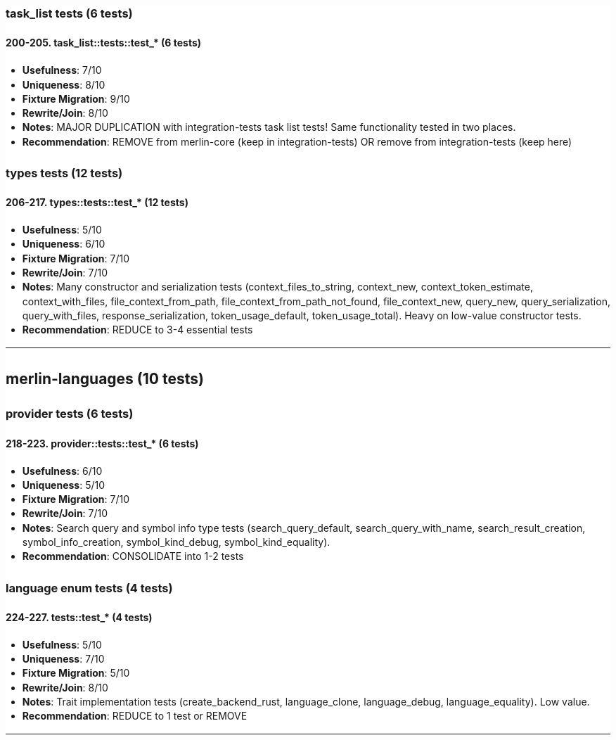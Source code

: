 ### task_list tests (6 tests)
#### 200-205. task_list::tests::test_* (6 tests)
- **Usefulness**: 7/10
- **Uniqueness**: 8/10
- **Fixture Migration**: 9/10
- **Rewrite/Join**: 8/10
- **Notes**: MAJOR DUPLICATION with integration-tests task list tests! Same functionality tested in two places.
- **Recommendation**: REMOVE from merlin-core (keep in integration-tests) OR remove from integration-tests (keep here)

### types tests (12 tests)
#### 206-217. types::tests::test_* (12 tests)
- **Usefulness**: 5/10
- **Uniqueness**: 6/10
- **Fixture Migration**: 7/10
- **Rewrite/Join**: 7/10
- **Notes**: Many constructor and serialization tests (context_files_to_string, context_new, context_token_estimate, context_with_files, file_context_from_path, file_context_from_path_not_found, file_context_new, query_new, query_serialization, query_with_files, response_serialization, token_usage_default, token_usage_total). Heavy on low-value constructor tests.
- **Recommendation**: REDUCE to 3-4 essential tests

---

## merlin-languages (10 tests)

### provider tests (6 tests)
#### 218-223. provider::tests::test_* (6 tests)
- **Usefulness**: 6/10
- **Uniqueness**: 5/10
- **Fixture Migration**: 7/10
- **Rewrite/Join**: 7/10
- **Notes**: Search query and symbol info type tests (search_query_default, search_query_with_name, search_result_creation, symbol_info_creation, symbol_kind_debug, symbol_kind_equality).
- **Recommendation**: CONSOLIDATE into 1-2 tests

### language enum tests (4 tests)
#### 224-227. tests::test_* (4 tests)
- **Usefulness**: 5/10
- **Uniqueness**: 7/10
- **Fixture Migration**: 5/10
- **Rewrite/Join**: 8/10
- **Notes**: Trait implementation tests (create_backend_rust, language_clone, language_debug, language_equality). Low value.
- **Recommendation**: REDUCE to 1 test or REMOVE

---
